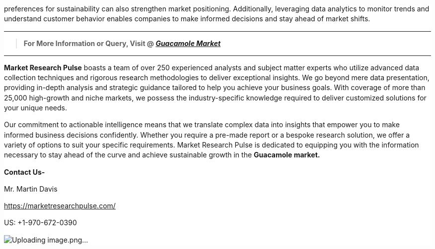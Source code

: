 preferences for sustainability can also strengthen market positioning. Additionally, leveraging data analytics to monitor trends and understand customer behavior enables companies to make informed decisions and stay ahead of market shifts.</p><hr /><blockquote><p><strong>For More Information or Query, Visit @&nbsp;<em><a href="https://marketresearchpulse.com/report/138041/guacamole-market?utm_source=Linkedin&utm_medium=021">Guacamole Market</a></em></strong></p></blockquote><hr /><p><strong>Market Research Pulse</strong> boasts a team of over 250 experienced analysts and subject matter experts who utilize advanced data collection techniques and rigorous research methodologies to deliver exceptional insights. We go beyond mere data presentation, providing in-depth analysis and strategic guidance tailored to help you achieve your business goals. With coverage of more than 25,000 high-growth and niche markets, we possess the industry-specific knowledge required to deliver customized solutions for your unique needs.</p><p>Our commitment to actionable intelligence means that we translate complex data into insights that empower you to make informed business decisions confidently. Whether you require a pre-made report or a bespoke research solution, we offer a variety of options to suit your specific requirements. Market Research Pulse is dedicated to equipping you with the information necessary to stay ahead of the curve and achieve sustainable growth in the <strong>Guacamole market.</strong></p><p><strong>Contact Us-</strong></p><p>Mr. Martin Davis</p><p>https://marketresearchpulse.com/</p><p>US: +1-970-672-0390</p>
![Uploading image.png…]()
